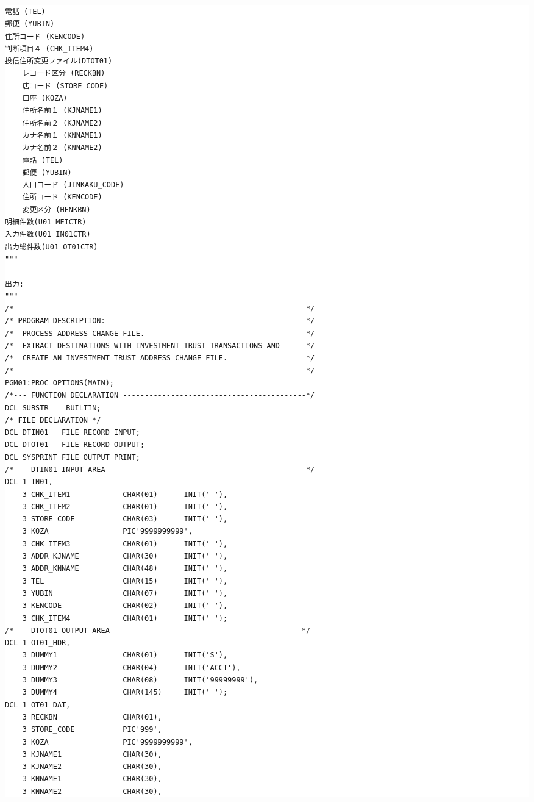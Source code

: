     電話 (TEL)
    郵便 (YUBIN)
    住所コード (KENCODE)
    判断項目４ (CHK_ITEM4)
    投信住所変更ファイル(DTOT01)
        レコード区分 (RECKBN)
        店コード (STORE_CODE)
        口座 (KOZA)
        住所名前１ (KJNAME1)
        住所名前２ (KJNAME2)
        カナ名前１ (KNNAME1)
        カナ名前２ (KNNAME2)
        電話 (TEL)
        郵便 (YUBIN)
        人口コード (JINKAKU_CODE)
        住所コード (KENCODE)
        変更区分 (HENKBN) 
    明細件数(U01_MEICTR)
    入力件数(U01_IN01CTR)
    出力総件数(U01_OT01CTR)
    """

    出力:
    """
    /*-------------------------------------------------------------------*/
    /* PROGRAM DESCRIPTION:                                              */
    /*  PROCESS ADDRESS CHANGE FILE.                                     */
    /*  EXTRACT DESTINATIONS WITH INVESTMENT TRUST TRANSACTIONS AND      */
    /*  CREATE AN INVESTMENT TRUST ADDRESS CHANGE FILE.                  */
    /*-------------------------------------------------------------------*/
    PGM01:PROC OPTIONS(MAIN);
    /*--- FUNCTION DECLARATION ------------------------------------------*/
    DCL SUBSTR    BUILTIN;
    /* FILE DECLARATION */
    DCL DTIN01   FILE RECORD INPUT;
    DCL DTOT01   FILE RECORD OUTPUT;
    DCL SYSPRINT FILE OUTPUT PRINT;
    /*--- DTIN01 INPUT AREA ---------------------------------------------*/
    DCL 1 IN01,
        3 CHK_ITEM1            CHAR(01)      INIT(' '),
        3 CHK_ITEM2            CHAR(01)      INIT(' '),
        3 STORE_CODE           CHAR(03)      INIT(' '),
        3 KOZA                 PIC'9999999999',
        3 CHK_ITEM3            CHAR(01)      INIT(' '),
        3 ADDR_KJNAME          CHAR(30)      INIT(' '),
        3 ADDR_KNNAME          CHAR(48)      INIT(' '),
        3 TEL                  CHAR(15)      INIT(' '),
        3 YUBIN                CHAR(07)      INIT(' '),
        3 KENCODE              CHAR(02)      INIT(' '),
        3 CHK_ITEM4            CHAR(01)      INIT(' ');
    /*--- DTOT01 OUTPUT AREA--------------------------------------------*/
    DCL 1 OT01_HDR,
        3 DUMMY1               CHAR(01)      INIT('S'),
        3 DUMMY2               CHAR(04)      INIT('ACCT'),
        3 DUMMY3               CHAR(08)      INIT('99999999'),
        3 DUMMY4               CHAR(145)     INIT(' ');
    DCL 1 OT01_DAT,
        3 RECKBN               CHAR(01),
        3 STORE_CODE           PIC'999',
        3 KOZA                 PIC'9999999999',
        3 KJNAME1              CHAR(30),
        3 KJNAME2              CHAR(30),
        3 KNNAME1              CHAR(30),
        3 KNNAME2              CHAR(30),